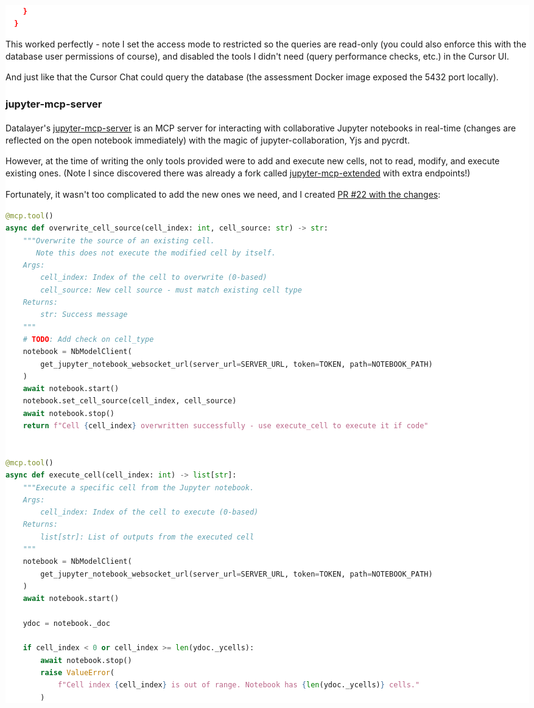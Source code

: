 ```json
    }
  }
```

This worked perfectly - note I set the access mode to restricted so the queries are read-only (you could also enforce this with the database user permissions of course), and disabled the tools I didn't need (query performance checks, etc.) in the Cursor UI.

And just like that the Cursor Chat could query the database (the assessment Docker image exposed the 5432 port locally).

### jupyter-mcp-server

Datalayer's [jupyter-mcp-server](https://github.com/datalayer/jupyter-mcp-server) is an MCP server for interacting with collaborative Jupyter notebooks in real-time (changes are reflected on the open notebook immediately) with the magic of jupyter-collaboration, Yjs and pycrdt.

However, at the time of writing the only tools provided were to add and execute new cells, not to read, modify, and execute existing ones. (Note I since discovered there was already a fork called [jupyter-mcp-extended](https://github.com/itisaevalex/jupyter-mcp-extended) with extra endpoints!)

Fortunately, it wasn't too complicated to add the new ones we need, and I created [PR #22 with the changes](https://github.com/datalayer/jupyter-mcp-server/pull/22):

```python
@mcp.tool()
async def overwrite_cell_source(cell_index: int, cell_source: str) -> str:
    """Overwrite the source of an existing cell.
       Note this does not execute the modified cell by itself.
    Args:
        cell_index: Index of the cell to overwrite (0-based)
        cell_source: New cell source - must match existing cell type
    Returns:
        str: Success message
    """
    # TODO: Add check on cell_type
    notebook = NbModelClient(
        get_jupyter_notebook_websocket_url(server_url=SERVER_URL, token=TOKEN, path=NOTEBOOK_PATH)
    )
    await notebook.start()
    notebook.set_cell_source(cell_index, cell_source)
    await notebook.stop()
    return f"Cell {cell_index} overwritten successfully - use execute_cell to execute it if code"


@mcp.tool()
async def execute_cell(cell_index: int) -> list[str]:
    """Execute a specific cell from the Jupyter notebook.
    Args:
        cell_index: Index of the cell to execute (0-based)
    Returns:
        list[str]: List of outputs from the executed cell
    """
    notebook = NbModelClient(
        get_jupyter_notebook_websocket_url(server_url=SERVER_URL, token=TOKEN, path=NOTEBOOK_PATH)
    )
    await notebook.start()

    ydoc = notebook._doc

    if cell_index < 0 or cell_index >= len(ydoc._ycells):
        await notebook.stop()
        raise ValueError(
            f"Cell index {cell_index} is out of range. Notebook has {len(ydoc._ycells)} cells."
        )

```